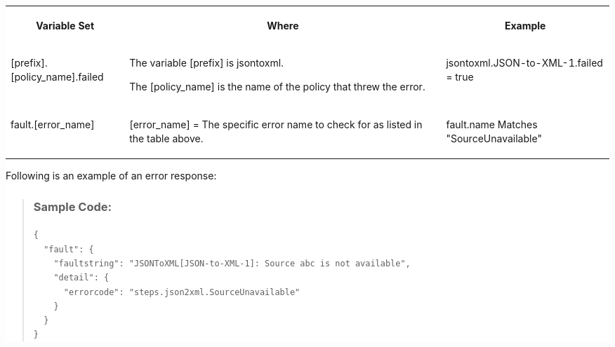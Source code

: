 
<table>
<tr>
<th valign="top">

Variable Set

</th>
<th valign="top">

Where

</th>
<th valign="top">

Example

</th>
</tr>
<tr>
<td valign="top">

\[prefix\].\[policy\_name\].failed

</td>
<td valign="top">

The variable \[prefix\] is jsontoxml.

The \[policy\_name\] is the name of the policy that threw the error.

</td>
<td valign="top">

jsontoxml.JSON-to-XML-1.failed = true

</td>
</tr>
<tr>
<td valign="top">

fault.\[error\_name\]

</td>
<td valign="top">

\[error\_name\] = The specific error name to check for as listed in the table above.

</td>
<td valign="top">

fault.name Matches "SourceUnavailable"

</td>
</tr>
</table>

Following is an example of an error response:

> ### Sample Code:  
> ```
> {
>   "fault": {
>     "faultstring": "JSONToXML[JSON-to-XML-1]: Source abc is not available",
>     "detail": {
>       "errorcode": "steps.json2xml.SourceUnavailable"
>     }
>   }
> }
> ```
